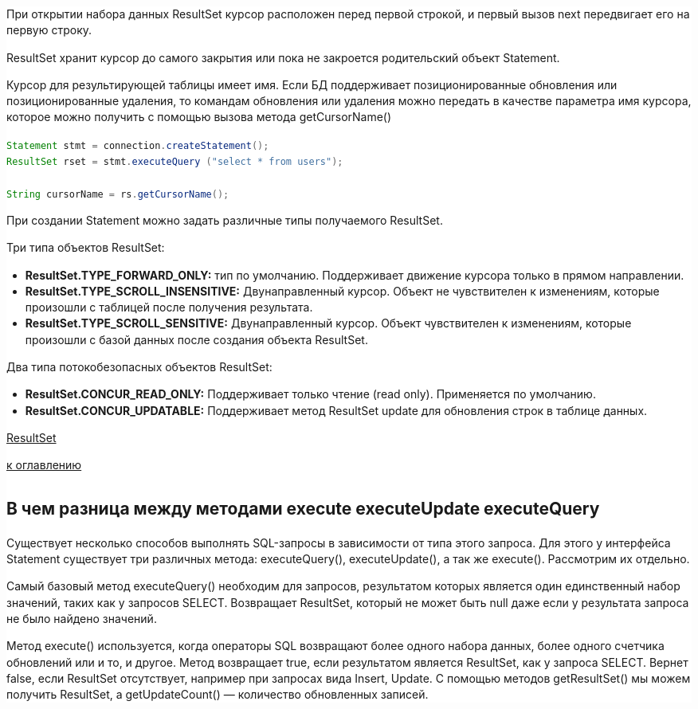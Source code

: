 При открытии набора данных ResultSet курсор расположен перед первой строкой, и первый вызов next передвигает его на первую строку.

ResultSet хранит курсор до самого закрытия или пока не закроется родительский объект Statement.

Курсор для результирующей таблицы имеет имя. Если БД поддерживает позиционированные обновления или позиционированные удаления, то командам обновления или удаления можно передать в качестве параметра имя курсора, которое можно получить с помощью вызова метода getCursorName()

```java
Statement stmt = connection.createStatement();
ResultSet rset = stmt.executeQuery ("select * from users");

String cursorName = rs.getCursorName();
```

При создании Statement можно задать различные типы получаемого ResultSet.

Три типа объектов ResultSet:

+ **ResultSet.TYPE_FORWARD_ONLY:** тип по умолчанию. Поддерживает движение курсора только в прямом направлении.
+ **ResultSet.TYPE_SCROLL_INSENSITIVE:** Двунаправленный курсор. Объект не чувствителен к изменениям, которые произошли с таблицей после получения результата.
+ **ResultSet.TYPE_SCROLL_SENSITIVE:** Двунаправленный курсор. Объект чувствителен к изменениям, которые произошли с базой данных после создания объекта ResultSet.

Два типа потокобезопасных объектов ResultSet:

+ **ResultSet.CONCUR_READ_ONLY:** Поддерживает только чтение (read only). Применяется по умолчанию.
+ **ResultSet.CONCUR_UPDATABLE:** Поддерживает метод ResultSet update для обновления строк в таблице данных.

[ResultSet](https://java-online.ru/jdbc-resultset.xhtml)

[к оглавлению](#SQL)

## В чем разница между методами execute executeUpdate executeQuery

Существует несколько способов выполнять SQL-запросы в зависимости от типа этого запроса.
Для этого у интерфейса Statement существует три различных метода: executeQuery(), executeUpdate(), а так же execute().
Рассмотрим их отдельно.

Самый базовый метод executeQuery() необходим для запросов, результатом которых является один единственный набор значений,
таких как у запросов SELECT. Возвращает ResultSet, который не может быть null даже если у результата запроса
не было найдено значений.

Метод execute() используется, когда операторы SQL возвращают более одного набора данных, более одного счетчика обновлений
или и то, и другое. Метод возвращает true, если результатом является ResultSet, как у запроса SELECT. Вернет false,
если ResultSet отсутствует, например при запросах вида Insert, Update. С помощью методов getResultSet() мы можем получить
ResultSet, а getUpdateCount() — количество обновленных записей.
